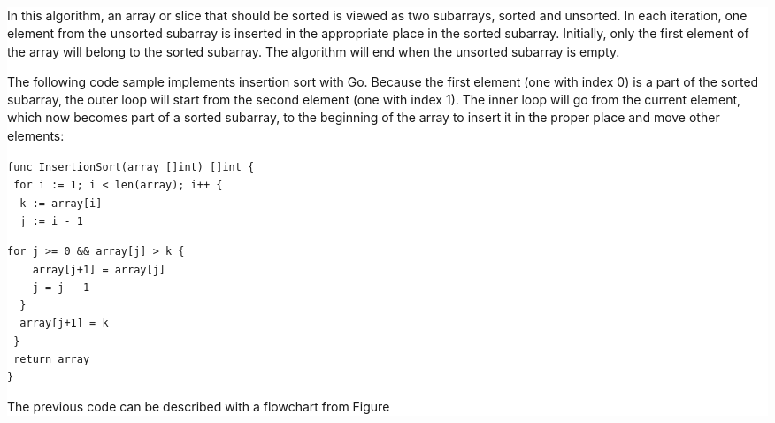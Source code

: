 In this algorithm, an array or slice that should be sorted is viewed as two subarrays, sorted and unsorted. In each iteration, one element from the unsorted subarray is inserted in the appropriate place in the sorted subarray. Initially, only the first element of the array will belong to the sorted subarray. The algorithm will end when the unsorted subarray is empty.

The following code sample implements insertion sort with Go. Because the first element (one with index 0) is a part of the sorted subarray, the outer loop will start from the second element (one with index 1). The inner loop will go from the current element, which now becomes part of a sorted subarray, to the beginning of the array to insert it in the proper place and move other elements:

```
func InsertionSort(array []int) []int {
 for i := 1; i < len(array); i++ {
  k := array[i]
  j := i - 1
```

```
for j >= 0 && array[j] > k {
    array[j+1] = array[j]
    j = j - 1
  }
  array[j+1] = k
 }
 return array
}
```

The previous code can be described with a flowchart from Figure
